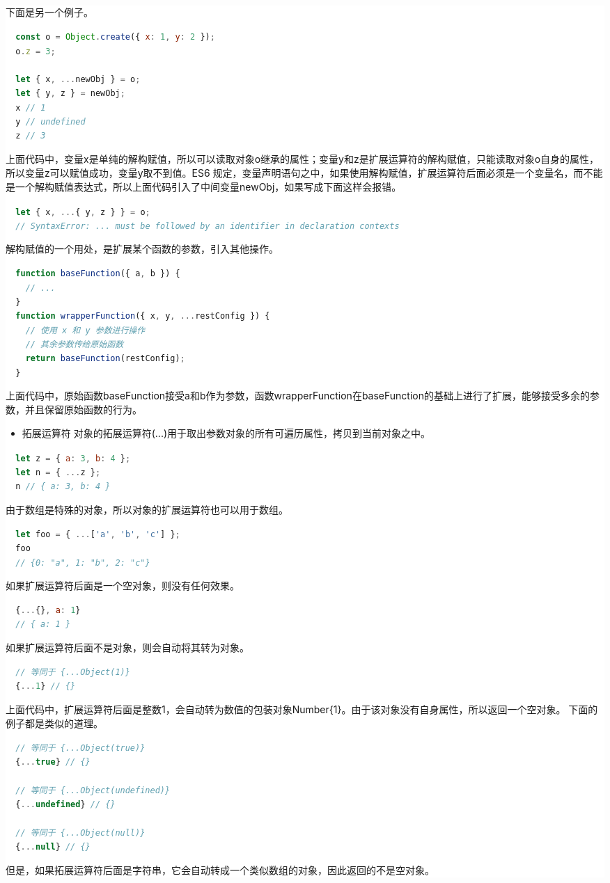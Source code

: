   下面是另一个例子。
  ```js
    const o = Object.create({ x: 1, y: 2 });
    o.z = 3;

    let { x, ...newObj } = o;
    let { y, z } = newObj;
    x // 1
    y // undefined
    z // 3
  ```
  上面代码中，变量x是单纯的解构赋值，所以可以读取对象o继承的属性；变量y和z是扩展运算符的解构赋值，只能读取对象o自身的属性，所以变量z可以赋值成功，变量y取不到值。ES6 规定，变量声明语句之中，如果使用解构赋值，扩展运算符后面必须是一个变量名，而不能是一个解构赋值表达式，所以上面代码引入了中间变量newObj，如果写成下面这样会报错。
  ```js
    let { x, ...{ y, z } } = o;
    // SyntaxError: ... must be followed by an identifier in declaration contexts
  ```
  解构赋值的一个用处，是扩展某个函数的参数，引入其他操作。
  ```js
    function baseFunction({ a, b }) {
      // ...
    }
    function wrapperFunction({ x, y, ...restConfig }) {
      // 使用 x 和 y 参数进行操作
      // 其余参数传给原始函数
      return baseFunction(restConfig);
    }
  ```
  上面代码中，原始函数baseFunction接受a和b作为参数，函数wrapperFunction在baseFunction的基础上进行了扩展，能够接受多余的参数，并且保留原始函数的行为。

+ 拓展运算符
对象的拓展运算符(...)用于取出参数对象的所有可遍历属性，拷贝到当前对象之中。
```js
  let z = { a: 3, b: 4 };
  let n = { ...z };
  n // { a: 3, b: 4 }
```
由于数组是特殊的对象，所以对象的扩展运算符也可以用于数组。
```js
  let foo = { ...['a', 'b', 'c'] };
  foo
  // {0: "a", 1: "b", 2: "c"}
```
如果扩展运算符后面是一个空对象，则没有任何效果。
```js
  {...{}, a: 1}
  // { a: 1 }
```
如果扩展运算符后面不是对象，则会自动将其转为对象。
```js
  // 等同于 {...Object(1)}
  {...1} // {}
```
上面代码中，扩展运算符后面是整数1，会自动转为数值的包装对象Number{1}。由于该对象没有自身属性，所以返回一个空对象。
下面的例子都是类似的道理。
```js
  // 等同于 {...Object(true)}
  {...true} // {}

  // 等同于 {...Object(undefined)}
  {...undefined} // {}

  // 等同于 {...Object(null)}
  {...null} // {}
```
但是，如果拓展运算符后面是字符串，它会自动转成一个类似数组的对象，因此返回的不是空对象。
```js
```
